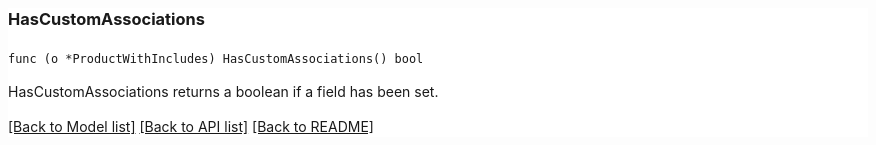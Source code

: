 ### HasCustomAssociations

`func (o *ProductWithIncludes) HasCustomAssociations() bool`

HasCustomAssociations returns a boolean if a field has been set.


[[Back to Model list]](../README.md#documentation-for-models) [[Back to API list]](../README.md#documentation-for-api-endpoints) [[Back to README]](../README.md)


